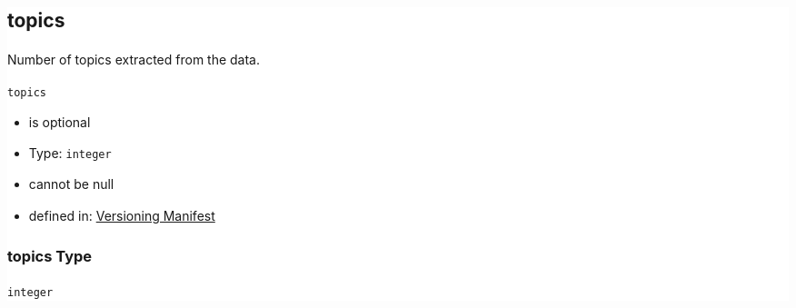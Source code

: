 ## topics

Number of topics extracted from the data.

`topics`

*   is optional

*   Type: `integer`

*   cannot be null

*   defined in: [Versioning Manifest](manifest-definitions-media_statistics-properties-media_stats-properties-topics.md "https://impresso.github.io/impresso-schemas/json/versioning/manifest.schema.json#/definitions/media_statistics/properties/media_stats/properties/topics")

### topics Type

`integer`
